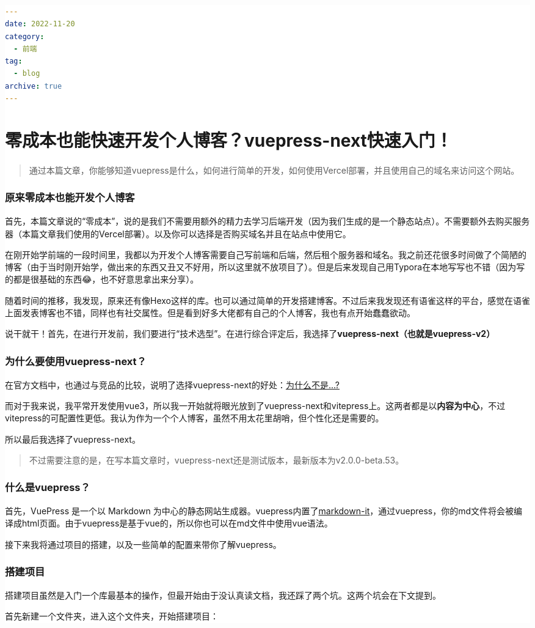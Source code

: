 ```yaml
---
date: 2022-11-20
category:
  - 前端
tag:
  - blog
archive: true
---
```


# 零成本也能快速开发个人博客？vuepress-next快速入门！

> 通过本篇文章，你能够知道vuepress是什么，如何进行简单的开发，如何使用Vercel部署，并且使用自己的域名来访问这个网站。

### 原来零成本也能开发个人博客

首先，本篇文章说的“零成本”，说的是我们不需要用额外的精力去学习后端开发（因为我们生成的是一个静态站点）。不需要额外去购买服务器（本篇文章我们使用的Vercel部署）。以及你可以选择是否购买域名并且在站点中使用它。

在刚开始学前端的一段时间里，我都以为开发个人博客需要自己写前端和后端，然后租个服务器和域名。我之前还花很多时间做了个简陋的博客（由于当时刚开始学，做出来的东西又丑又不好用，所以这里就不放项目了）。但是后来发现自己用Typora在本地写写也不错（因为写的都是很基础的东西😂，也不好意思拿出来分享）。

随着时间的推移，我发现，原来还有像Hexo这样的库。也可以通过简单的开发搭建博客。不过后来我发现还有语雀这样的平台，感觉在语雀上面发表博客也不错，同样也有社交属性。但是看到好多大佬都有自己的个人博客，我也有点开始蠢蠢欲动。

说干就干！首先，在进行开发前，我们要进行“技术选型”。在进行综合评定后，我选择了**vuepress-next（也就是vuepress-v2）**




### 为什么要使用vuepress-next？

在官方文档中，也通过与竞品的比较，说明了选择vuepress-next的好处：[为什么不是...?](https://v2.vuepress.vuejs.org/zh/guide/#%E4%B8%BA%E4%BB%80%E4%B9%88%E4%B8%8D%E6%98%AF)

而对于我来说，我平常开发使用vue3，所以我一开始就将眼光放到了vuepress-next和vitepress上。这两者都是以**内容为中心**，不过vitepress的可配置性更低。我认为作为一个个人博客，虽然不用太花里胡哨，但个性化还是需要的。

所以最后我选择了vuepress-next。

> 不过需要注意的是，在写本篇文章时，vuepress-next还是测试版本，最新版本为v2.0.0-beta.53。

### 什么是vuepress？

首先，VuePress 是一个以 Markdown 为中心的静态网站生成器。vuepress内置了[markdown-it](https://github.com/markdown-it/markdown-it)，通过vuepress，你的md文件将会被编译成html页面。由于vuepress是基于vue的，所以你也可以在md文件中使用vue语法。

接下来我将通过项目的搭建，以及一些简单的配置来带你了解vuepress。

### 搭建项目

搭建项目虽然是入门一个库最基本的操作，但最开始由于没认真读文档，我还踩了两个坑。这两个坑会在下文提到。

首先新建一个文件夹，进入这个文件夹，开始搭建项目：
